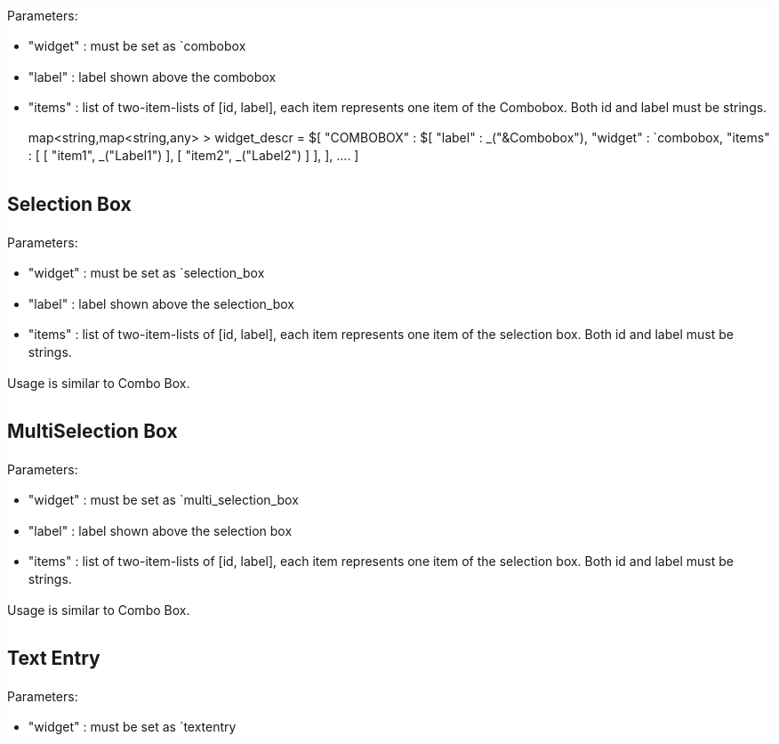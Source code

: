 Parameters:

-   "widget" : must be set as \`combobox

-   "label" : label shown above the combobox

-   "items" : list of two-item-lists of \[id, label\], each item
    represents one item of the Combobox. Both id and label must
    be strings.



    map<string,map<string,any> > widget_descr = $[
      "COMBOBOX" : $[
        "label" : _("&Combobox"),
        "widget" : `combobox,
        "items" : [
            [ "item1", _("Label1") ],
            [ "item2", _("Label2") ]
        ],
      ],
      ....
    ]

Selection Box
-------------

Parameters:

-   "widget" : must be set as \`selection\_box

-   "label" : label shown above the selection\_box

-   "items" : list of two-item-lists of \[id, label\], each item
    represents one item of the selection box. Both id and label must
    be strings.

Usage is similar to Combo Box.

MultiSelection Box
------------------

Parameters:

-   "widget" : must be set as \`multi\_selection\_box

-   "label" : label shown above the selection box

-   "items" : list of two-item-lists of \[id, label\], each item
    represents one item of the selection box. Both id and label must
    be strings.

Usage is similar to Combo Box.

Text Entry
----------

Parameters:

-   "widget" : must be set as \`textentry
